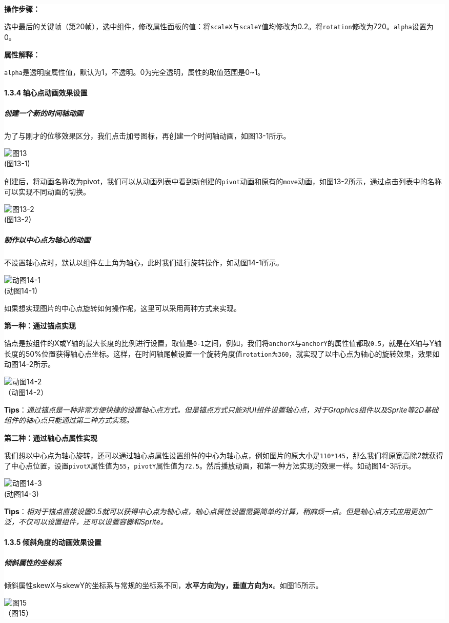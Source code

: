 **操作步骤：**

选中最后的关键帧（第20帧），选中组件，修改属性面板的值：将`scaleX`与`scaleY`值均修改为0.2。将`rotation`修改为720。`alpha`设置为0。

**属性解释：**

`alpha`是透明度属性值，默认为1，不透明。0为完全透明，属性的取值范围是0~1。



#### 1.3.4  轴心点动画效果设置

##### 创建一个新的时间轴动画

为了与刚才的位移效果区分，我们点击加号图标，再创建一个时间轴动画，如图13-1所示。

![图13](img/13-1.png) <br /> (图13-1)

创建后，将动画名称改为pivot，我们可以从动画列表中看到新创建的`pivot`动画和原有的`move`动画，如图13-2所示，通过点击列表中的名称可以实现不同动画的切换。

![图13-2](img/13-2.png) <br /> (图13-2)



##### 制作以中心点为轴心的动画

不设置轴心点时，默认以组件左上角为轴心，此时我们进行旋转操作，如动图14-1所示。

![动图14-1](img/14-1.gif) <br /> (动图14-1)

如果想实现图片的中心点旋转如何操作呢，这里可以采用两种方式来实现。

**第一种：通过锚点实现**

锚点是按组件的X或Y轴的最大长度的比例进行设置，取值是`0-1`之间，例如，我们将`anchorX`与`anchorY`的属性值都取`0.5`，就是在X轴与Y轴长度的50%位置获得轴心点坐标。这样，在时间轴尾帧设置一个旋转角度值`rotation为360`，就实现了以中心点为轴心的旋转效果，效果如动图14-2所示。

![动图14-2](img/14-2.gif) <br />（动图14-2）

**Tips**：*通过锚点是一种非常方便快捷的设置轴心点方式。但是锚点方式只能对UI组件设置轴心点，对于Graphics组件以及Sprite等2D基础组件的轴心点只能通过第二种方式实现。*



**第二种：通过轴心点属性实现**

我们想以中心点为轴心旋转，还可以通过轴心点属性设置组件的中心为轴心点，例如图片的原大小是`110*145`，那么我们将原宽高除2就获得了中心点位置，设置`pivotX`属性值为`55`，`pivotY`属性值为`72.5`。然后播放动画，和第一种方法实现的效果一样。如动图14-3所示。

![动图14-3](img/14-3.gif) <br />(动图14-3)

**Tips**：*相对于锚点直接设置0.5就可以获得中心点为轴心点，轴心点属性设置需要简单的计算，稍麻烦一点。但是轴心点方式应用更加广泛，不仅可以设置组件，还可以设置容器和Sprite。*



#### 1.3.5 倾斜角度的动画效果设置

##### 倾斜属性的坐标系

倾斜属性skewX与skewY的坐标系与常规的坐标系不同，**水平方向为y，垂直方向为x**。如图15所示。

![图15](img/15.png) <br /> （图15）
